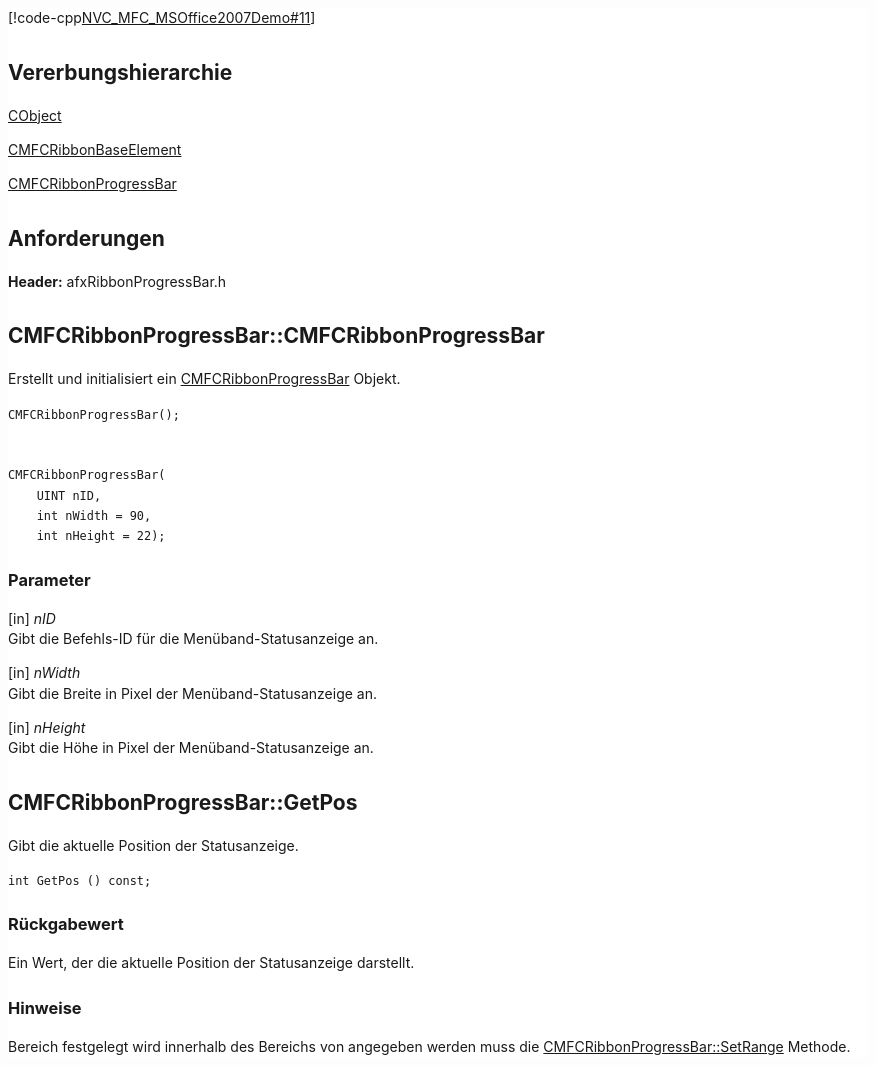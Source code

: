  [!code-cpp[NVC_MFC_MSOffice2007Demo#11](../../mfc/reference/codesnippet/cpp/cmfcribbonprogressbar-class_1.cpp)]  
  
## <a name="inheritance-hierarchy"></a>Vererbungshierarchie  
 [CObject](../../mfc/reference/cobject-class.md)  
  
 [CMFCRibbonBaseElement](../../mfc/reference/cmfcribbonbaseelement-class.md)  
  
 [CMFCRibbonProgressBar](../../mfc/reference/cmfcribbonprogressbar-class.md)  
  
## <a name="requirements"></a>Anforderungen  
 **Header:** afxRibbonProgressBar.h  
  
##  <a name="cmfcribbonprogressbar"></a>  CMFCRibbonProgressBar::CMFCRibbonProgressBar  
 Erstellt und initialisiert ein [CMFCRibbonProgressBar](../../mfc/reference/cmfcribbonprogressbar-class.md) Objekt.  
  
```  
CMFCRibbonProgressBar();

 
CMFCRibbonProgressBar(
    UINT nID,  
    int nWidth = 90,  
    int nHeight = 22);
```  
  
### <a name="parameters"></a>Parameter  
 [in] *nID*  
 Gibt die Befehls-ID für die Menüband-Statusanzeige an.  
  
 [in] *nWidth*  
 Gibt die Breite in Pixel der Menüband-Statusanzeige an.  
  
 [in] *nHeight*  
 Gibt die Höhe in Pixel der Menüband-Statusanzeige an.  
  
##  <a name="getpos"></a>  CMFCRibbonProgressBar::GetPos  
 Gibt die aktuelle Position der Statusanzeige.  
  
```  
int GetPos () const;  
```  
  
### <a name="return-value"></a>Rückgabewert  
 Ein Wert, der die aktuelle Position der Statusanzeige darstellt.  
  
### <a name="remarks"></a>Hinweise  
 Bereich festgelegt wird innerhalb des Bereichs von angegeben werden muss die [CMFCRibbonProgressBar::SetRange](#setrange) Methode.  
  